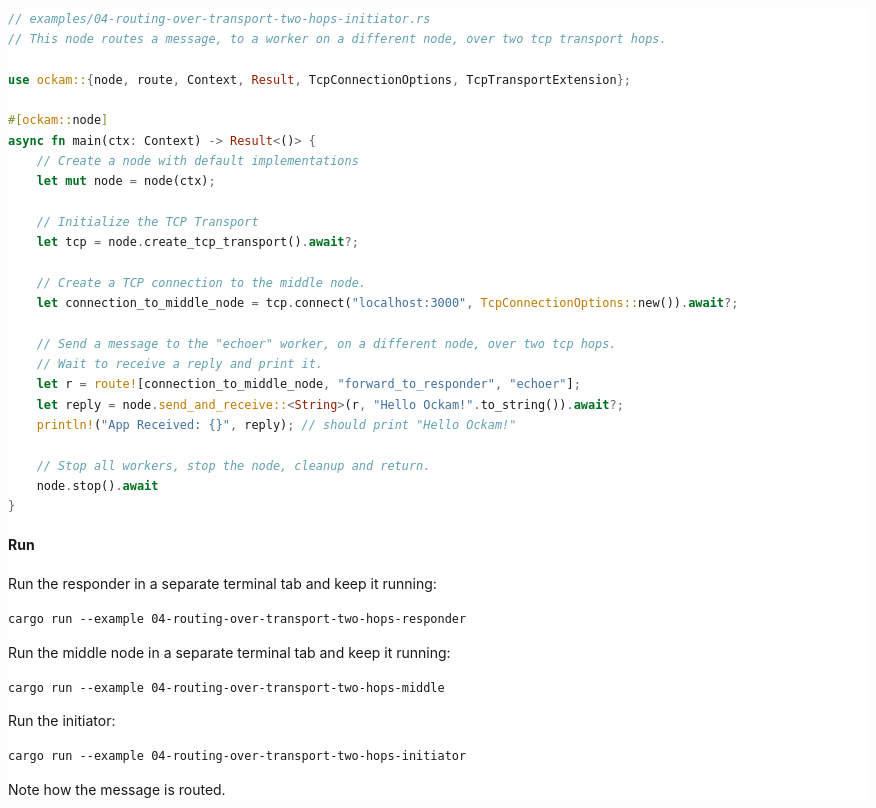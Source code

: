 ```rust
// examples/04-routing-over-transport-two-hops-initiator.rs
// This node routes a message, to a worker on a different node, over two tcp transport hops.

use ockam::{node, route, Context, Result, TcpConnectionOptions, TcpTransportExtension};

#[ockam::node]
async fn main(ctx: Context) -> Result<()> {
    // Create a node with default implementations
    let mut node = node(ctx);

    // Initialize the TCP Transport
    let tcp = node.create_tcp_transport().await?;

    // Create a TCP connection to the middle node.
    let connection_to_middle_node = tcp.connect("localhost:3000", TcpConnectionOptions::new()).await?;

    // Send a message to the "echoer" worker, on a different node, over two tcp hops.
    // Wait to receive a reply and print it.
    let r = route![connection_to_middle_node, "forward_to_responder", "echoer"];
    let reply = node.send_and_receive::<String>(r, "Hello Ockam!".to_string()).await?;
    println!("App Received: {}", reply); // should print "Hello Ockam!"

    // Stop all workers, stop the node, cleanup and return.
    node.stop().await
}

```

#### Run

Run the responder in a separate terminal tab and keep it running:

```
cargo run --example 04-routing-over-transport-two-hops-responder
```

Run the middle node in a separate terminal tab and keep it running:

```
cargo run --example 04-routing-over-transport-two-hops-middle
```

Run the initiator:

```
cargo run --example 04-routing-over-transport-two-hops-initiator
```

Note how the message is routed.

[^1]: Transport Layer Security
